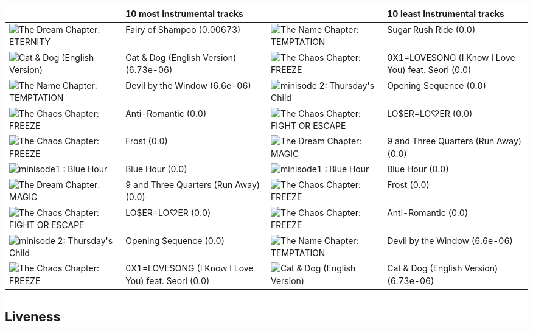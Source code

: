| ​ | 10 most Instrumental tracks | ​​ | 10 least Instrumental tracks |
|:---|:---|:---|:---|
| <img src="https://i.scdn.co/image/ab67616d0000b273b85b1b3fae4244c686929af5" alt="The Dream Chapter: ETERNITY" width="50" /> | Fairy of Shampoo (0.00673) | <img src="https://i.scdn.co/image/ab67616d0000b2733bb056e3160b85ee86c1194d" alt="The Name Chapter: TEMPTATION" width="50" /> | Sugar Rush Ride (0.0) |
| <img src="https://i.scdn.co/image/ab67616d0000b273b84603bfcc9665f8353982fd" alt="Cat &amp; Dog (English Version)" width="50" /> | Cat & Dog (English Version) (6.73e-06) | <img src="https://i.scdn.co/image/ab67616d0000b273253a9c74941281b0407ce940" alt="The Chaos Chapter: FREEZE" width="50" /> | 0X1=LOVESONG (I Know I Love You) feat. Seori (0.0) |
| <img src="https://i.scdn.co/image/ab67616d0000b2733bb056e3160b85ee86c1194d" alt="The Name Chapter: TEMPTATION" width="50" /> | Devil by the Window (6.6e-06) | <img src="https://i.scdn.co/image/ab67616d0000b27313ac5d67675999ba7b9c4f21" alt="minisode 2: Thursday&#x27;s Child" width="50" /> | Opening Sequence (0.0) |
| <img src="https://i.scdn.co/image/ab67616d0000b273253a9c74941281b0407ce940" alt="The Chaos Chapter: FREEZE" width="50" /> | Anti-Romantic (0.0) | <img src="https://i.scdn.co/image/ab67616d0000b2735137378ed49327e5dec7406f" alt="The Chaos Chapter: FIGHT OR ESCAPE" width="50" /> | LO$ER=LO♡ER (0.0) |
| <img src="https://i.scdn.co/image/ab67616d0000b273253a9c74941281b0407ce940" alt="The Chaos Chapter: FREEZE" width="50" /> | Frost (0.0) | <img src="https://i.scdn.co/image/ab67616d0000b2736207621becafe079ec6c9185" alt="The Dream Chapter: MAGIC" width="50" /> | 9 and Three Quarters (Run Away) (0.0) |
| <img src="https://i.scdn.co/image/ab67616d0000b2738c6cdb00ed42b1d6315f0bc1" alt="minisode1 : Blue Hour" width="50" /> | Blue Hour (0.0) | <img src="https://i.scdn.co/image/ab67616d0000b2738c6cdb00ed42b1d6315f0bc1" alt="minisode1 : Blue Hour" width="50" /> | Blue Hour (0.0) |
| <img src="https://i.scdn.co/image/ab67616d0000b2736207621becafe079ec6c9185" alt="The Dream Chapter: MAGIC" width="50" /> | 9 and Three Quarters (Run Away) (0.0) | <img src="https://i.scdn.co/image/ab67616d0000b273253a9c74941281b0407ce940" alt="The Chaos Chapter: FREEZE" width="50" /> | Frost (0.0) |
| <img src="https://i.scdn.co/image/ab67616d0000b2735137378ed49327e5dec7406f" alt="The Chaos Chapter: FIGHT OR ESCAPE" width="50" /> | LO$ER=LO♡ER (0.0) | <img src="https://i.scdn.co/image/ab67616d0000b273253a9c74941281b0407ce940" alt="The Chaos Chapter: FREEZE" width="50" /> | Anti-Romantic (0.0) |
| <img src="https://i.scdn.co/image/ab67616d0000b27313ac5d67675999ba7b9c4f21" alt="minisode 2: Thursday&#x27;s Child" width="50" /> | Opening Sequence (0.0) | <img src="https://i.scdn.co/image/ab67616d0000b2733bb056e3160b85ee86c1194d" alt="The Name Chapter: TEMPTATION" width="50" /> | Devil by the Window (6.6e-06) |
| <img src="https://i.scdn.co/image/ab67616d0000b273253a9c74941281b0407ce940" alt="The Chaos Chapter: FREEZE" width="50" /> | 0X1=LOVESONG (I Know I Love You) feat. Seori (0.0) | <img src="https://i.scdn.co/image/ab67616d0000b273b84603bfcc9665f8353982fd" alt="Cat &amp; Dog (English Version)" width="50" /> | Cat & Dog (English Version) (6.73e-06) |

## Liveness
